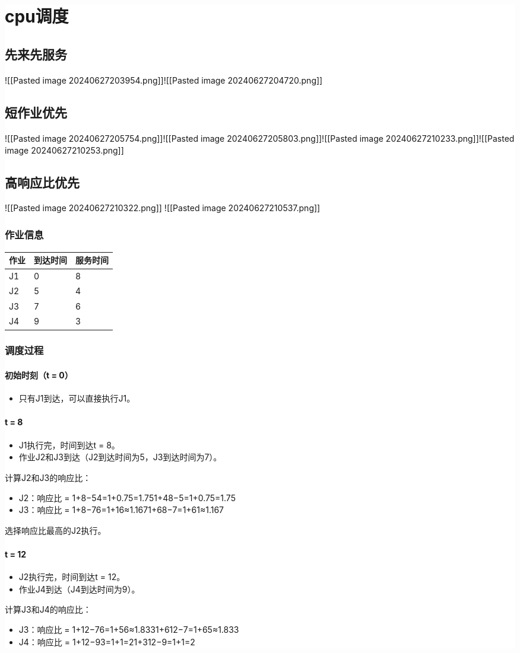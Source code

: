 # cpu调度

## 先来先服务
![[Pasted image 20240627203954.png]]![[Pasted image 20240627204720.png]]
## 短作业优先

![[Pasted image 20240627205754.png]]![[Pasted image 20240627205803.png]]![[Pasted image 20240627210233.png]]![[Pasted image 20240627210253.png]]

## 高响应比优先
![[Pasted image 20240627210322.png]]
![[Pasted image 20240627210537.png]]
### 作业信息

|作业|到达时间|服务时间|
|---|---|---|
|J1|0|8|
|J2|5|4|
|J3|7|6|
|J4|9|3|

### 调度过程

#### 初始时刻（t = 0）

- 只有J1到达，可以直接执行J1。

#### t = 8

- J1执行完，时间到达t = 8。
- 作业J2和J3到达（J2到达时间为5，J3到达时间为7）。

计算J2和J3的响应比：

- J2：响应比 = 1+8−54=1+0.75=1.751+48−5​=1+0.75=1.75
- J3：响应比 = 1+8−76=1+16≈1.1671+68−7​=1+61​≈1.167

选择响应比最高的J2执行。

#### t = 12

- J2执行完，时间到达t = 12。
- 作业J4到达（J4到达时间为9）。

计算J3和J4的响应比：

- J3：响应比 = 1+12−76=1+56≈1.8331+612−7​=1+65​≈1.833
- J4：响应比 = 1+12−93=1+1=21+312−9​=1+1=2
